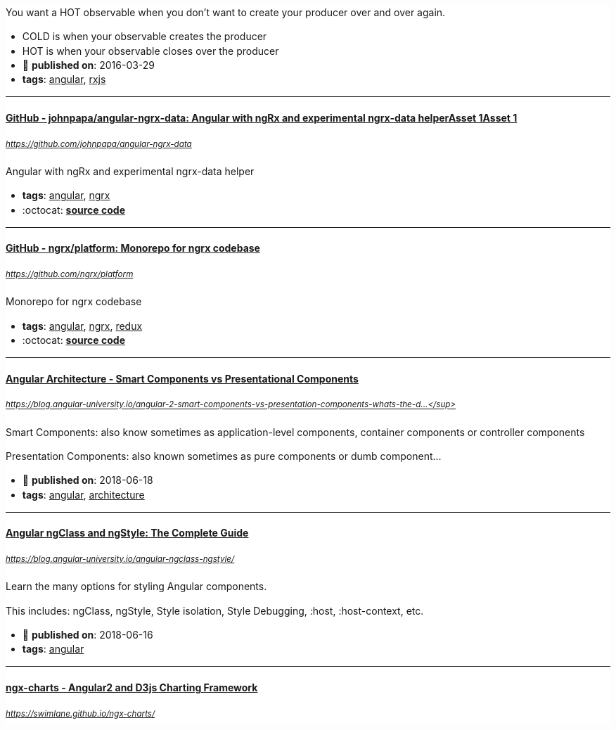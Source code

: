 You want a HOT observable when you don’t want to create your producer over and over again.
* COLD is when your observable creates the producer
* HOT is when your observable closes over the producer
* :calendar: **published on**: 2016-03-29
* **tags**: [angular](../tagged/angular.md), [rxjs](../tagged/rxjs.md)
---
#### [GitHub - johnpapa/angular-ngrx-data: Angular with ngRx and experimental ngrx-data helperAsset 1Asset 1](https://github.com/johnpapa/angular-ngrx-data)
_<sup>https://github.com/johnpapa/angular-ngrx-data</sup>_

Angular with ngRx and experimental ngrx-data helper
* **tags**: [angular](../tagged/angular.md), [ngrx](../tagged/ngrx.md)
* :octocat: **[source code](https://github.com/johnpapa/angular-ngrx-data)**
---
#### [GitHub - ngrx/platform: Monorepo for ngrx codebase](https://github.com/ngrx/platform)
_<sup>https://github.com/ngrx/platform</sup>_

Monorepo for ngrx codebase
* **tags**: [angular](../tagged/angular.md), [ngrx](../tagged/ngrx.md), [redux](../tagged/redux.md)
* :octocat: **[source code](https://github.com/ngrx/platform)**
---
#### [Angular  Architecture - Smart Components vs Presentational Components](https://blog.angular-university.io/angular-2-smart-components-vs-presentation-components-whats-the-difference-when-to-use-each-and-why/)
_<sup>https://blog.angular-university.io/angular-2-smart-components-vs-presentation-components-whats-the-d...</sup>_

Smart Components: also know sometimes as application-level components, container components or controller components

Presentation Components: also known sometimes as pure components or dumb component...
* :calendar: **published on**: 2018-06-18
* **tags**: [angular](../tagged/angular.md), [architecture](../tagged/architecture.md)
---
#### [Angular ngClass and ngStyle: The Complete Guide](https://blog.angular-university.io/angular-ngclass-ngstyle/)
_<sup>https://blog.angular-university.io/angular-ngclass-ngstyle/</sup>_

Learn the many options for styling Angular components.

This includes: ngClass, ngStyle, Style isolation, Style Debugging, :host, :host-context, etc.
* :calendar: **published on**: 2018-06-16
* **tags**: [angular](../tagged/angular.md)
---
#### [ngx-charts - Angular2 and D3js Charting Framework](https://swimlane.github.io/ngx-charts/)
_<sup>https://swimlane.github.io/ngx-charts/</sup>_

